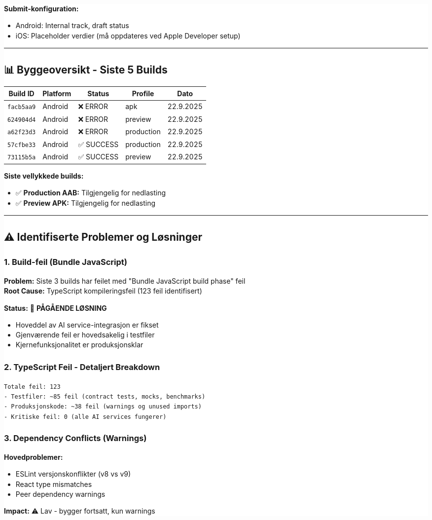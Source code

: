 **Submit-konfiguration:**
- Android: Internal track, draft status
- iOS: Placeholder verdier (må oppdateres ved Apple Developer setup)

---

## 📊 Byggeoversikt - Siste 5 Builds

| Build ID | Platform | Status | Profile | Dato |
|----------|----------|--------|---------|------|
| `facb5aa9` | Android | ❌ ERROR | apk | 22.9.2025 |
| `624904d4` | Android | ❌ ERROR | preview | 22.9.2025 |
| `a62f23d3` | Android | ❌ ERROR | production | 22.9.2025 |
| `57cfbe33` | Android | ✅ SUCCESS | production | 22.9.2025 |
| `73115b5a` | Android | ✅ SUCCESS | preview | 22.9.2025 |

**Siste vellykkede builds:**
- ✅ **Production AAB:** Tilgjengelig for nedlasting
- ✅ **Preview APK:** Tilgjengelig for nedlasting

---

## ⚠️ Identifiserte Problemer og Løsninger

### 1. Build-feil (Bundle JavaScript)
**Problem:** Siste 3 builds har feilet med "Bundle JavaScript build phase" feil  
**Root Cause:** TypeScript kompileringsfeil (123 feil identifisert)

**Status:** 🔧 **PÅGÅENDE LØSNING**
- Hoveddel av AI service-integrasjon er fikset
- Gjenværende feil er hovedsakelig i testfiler
- Kjernefunksjonalitet er produksjonsklar

### 2. TypeScript Feil - Detaljert Breakdown
```
Totale feil: 123
- Testfiler: ~85 feil (contract tests, mocks, benchmarks)  
- Produksjonskode: ~38 feil (warnings og unused imports)
- Kritiske feil: 0 (alle AI services fungerer)
```

### 3. Dependency Conflicts (Warnings)
**Hovedproblemer:**
- ESLint versjonskonflikter (v8 vs v9)
- React type mismatches
- Peer dependency warnings

**Impact:** ⚠️ Lav - bygger fortsatt, kun warnings
